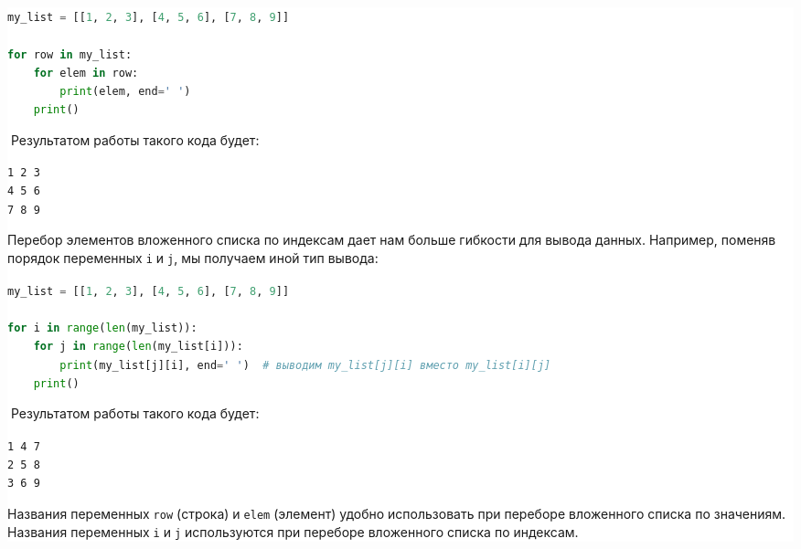 ```python
my_list = [[1, 2, 3], [4, 5, 6], [7, 8, 9]]

for row in my_list:
    for elem in row:
        print(elem, end=' ')
    print()
```

 Результатом работы такого кода будет:

```no-highlight
1 2 3 
4 5 6 
7 8 9 
```
Перебор элементов вложенного списка по индексам дает нам больше гибкости для вывода данных. Например, поменяв порядок переменных `i` и `j`, мы получаем иной тип вывода:

```python
my_list = [[1, 2, 3], [4, 5, 6], [7, 8, 9]]

for i in range(len(my_list)):
    for j in range(len(my_list[i])):
        print(my_list[j][i], end=' ')  # выводим my_list[j][i] вместо my_list[i][j]
    print()
```

 Результатом работы такого кода будет:

```no-highlight
1 4 7 
2 5 8 
3 6 9 
```

Названия переменных `row` (строка) и `elem` (элемент) удобно использовать при переборе вложенного списка по значениям. Названия переменных `i` и `j` используются при переборе вложенного списка по индексам.
